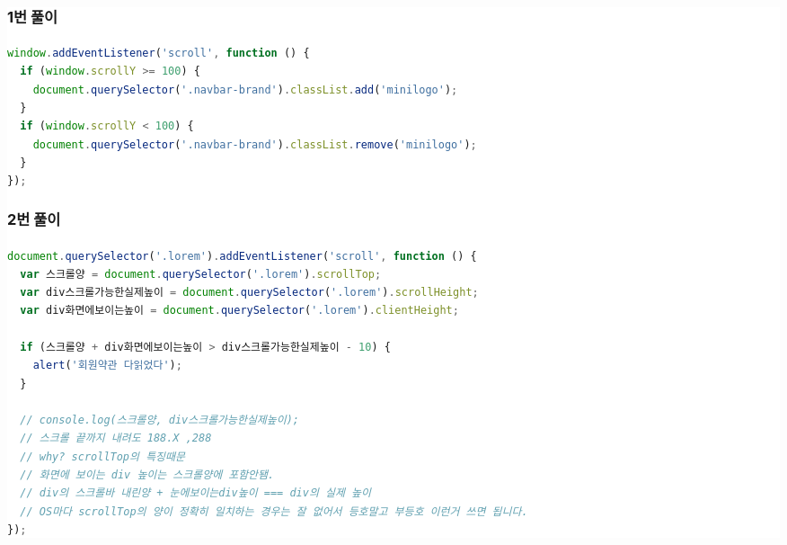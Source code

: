 ### 1번 풀이

```js
window.addEventListener('scroll', function () {
  if (window.scrollY >= 100) {
    document.querySelector('.navbar-brand').classList.add('minilogo');
  }
  if (window.scrollY < 100) {
    document.querySelector('.navbar-brand').classList.remove('minilogo');
  }
});
```

### 2번 풀이

```js
document.querySelector('.lorem').addEventListener('scroll', function () {
  var 스크롤양 = document.querySelector('.lorem').scrollTop;
  var div스크롤가능한실제높이 = document.querySelector('.lorem').scrollHeight;
  var div화면에보이는높이 = document.querySelector('.lorem').clientHeight;

  if (스크롤양 + div화면에보이는높이 > div스크롤가능한실제높이 - 10) {
    alert('회원약관 다읽었다');
  }

  // console.log(스크롤양, div스크롤가능한실제높이);
  // 스크롤 끝까지 내려도 188.X ,288
  // why? scrollTop의 특징때문
  // 화면에 보이는 div 높이는 스크롤양에 포함안됌.
  // div의 스크롤바 내린양 + 눈에보이는div높이 === div의 실제 높이
  // OS마다 scrollTop의 양이 정확히 일치하는 경우는 잘 없어서 등호말고 부등호 이런거 쓰면 됩니다.
});
```
